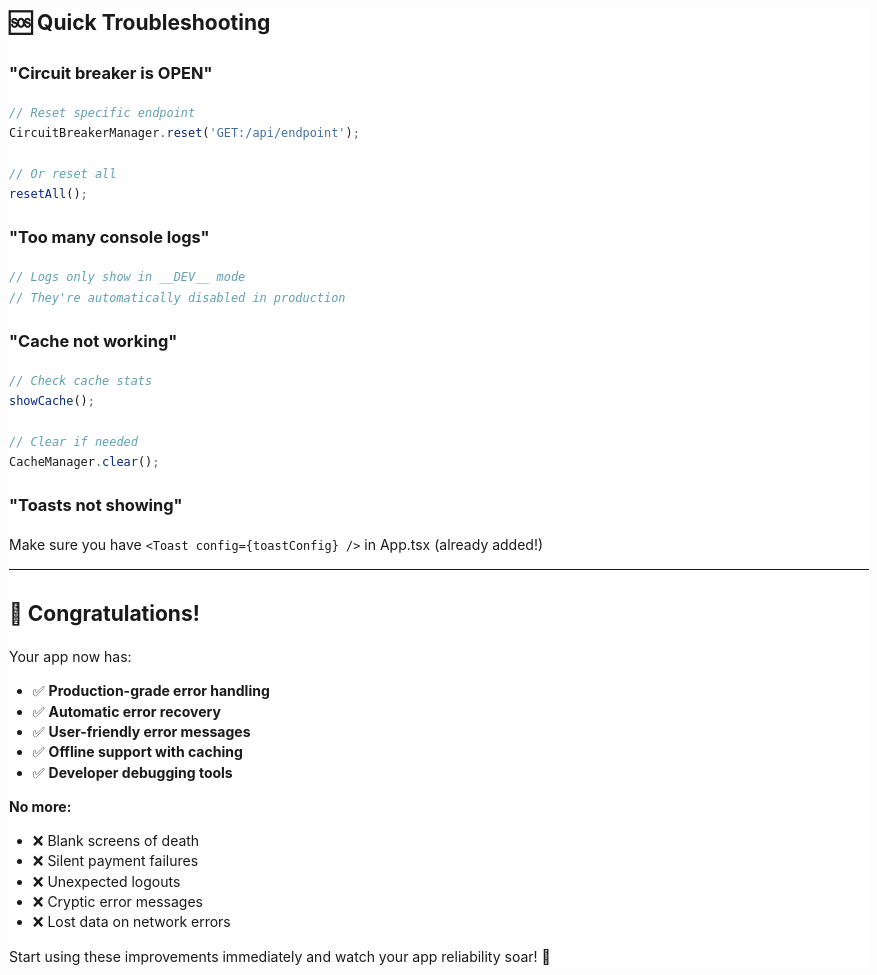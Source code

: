 
## 🆘 Quick Troubleshooting

### "Circuit breaker is OPEN"
```javascript
// Reset specific endpoint
CircuitBreakerManager.reset('GET:/api/endpoint');

// Or reset all
resetAll();
```

### "Too many console logs"
```javascript
// Logs only show in __DEV__ mode
// They're automatically disabled in production
```

### "Cache not working"
```javascript
// Check cache stats
showCache();

// Clear if needed
CacheManager.clear();
```

### "Toasts not showing"
Make sure you have `<Toast config={toastConfig} />` in App.tsx (already added!)

---

## 🎉 Congratulations!

Your app now has:
- ✅ **Production-grade error handling**
- ✅ **Automatic error recovery**
- ✅ **User-friendly error messages**
- ✅ **Offline support with caching**
- ✅ **Developer debugging tools**

**No more:**
- ❌ Blank screens of death
- ❌ Silent payment failures
- ❌ Unexpected logouts
- ❌ Cryptic error messages
- ❌ Lost data on network errors

Start using these improvements immediately and watch your app reliability soar! 🚀